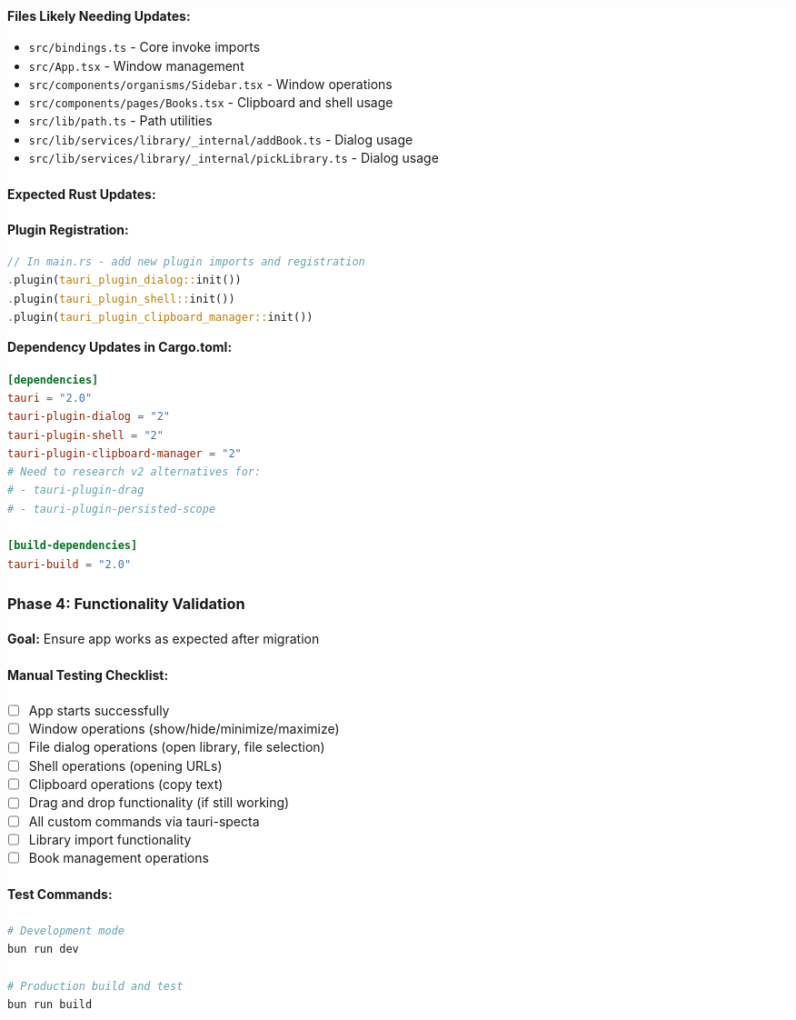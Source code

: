 **Files Likely Needing Updates:**
- `src/bindings.ts` - Core invoke imports
- `src/App.tsx` - Window management
- `src/components/organisms/Sidebar.tsx` - Window operations
- `src/components/pages/Books.tsx` - Clipboard and shell usage
- `src/lib/path.ts` - Path utilities
- `src/lib/services/library/_internal/addBook.ts` - Dialog usage
- `src/lib/services/library/_internal/pickLibrary.ts` - Dialog usage

#### Expected Rust Updates:

**Plugin Registration:**
```rust
// In main.rs - add new plugin imports and registration
.plugin(tauri_plugin_dialog::init())
.plugin(tauri_plugin_shell::init())
.plugin(tauri_plugin_clipboard_manager::init())
```

**Dependency Updates in Cargo.toml:**
```toml
[dependencies]
tauri = "2.0"
tauri-plugin-dialog = "2"
tauri-plugin-shell = "2"
tauri-plugin-clipboard-manager = "2"
# Need to research v2 alternatives for:
# - tauri-plugin-drag
# - tauri-plugin-persisted-scope

[build-dependencies]
tauri-build = "2.0"
```

### Phase 4: Functionality Validation
**Goal:** Ensure app works as expected after migration

#### Manual Testing Checklist:
- [ ] App starts successfully
- [ ] Window operations (show/hide/minimize/maximize)
- [ ] File dialog operations (open library, file selection)
- [ ] Shell operations (opening URLs)
- [ ] Clipboard operations (copy text)
- [ ] Drag and drop functionality (if still working)
- [ ] All custom commands via tauri-specta
- [ ] Library import functionality
- [ ] Book management operations

#### Test Commands:
```bash
# Development mode
bun run dev

# Production build and test
bun run build
```
